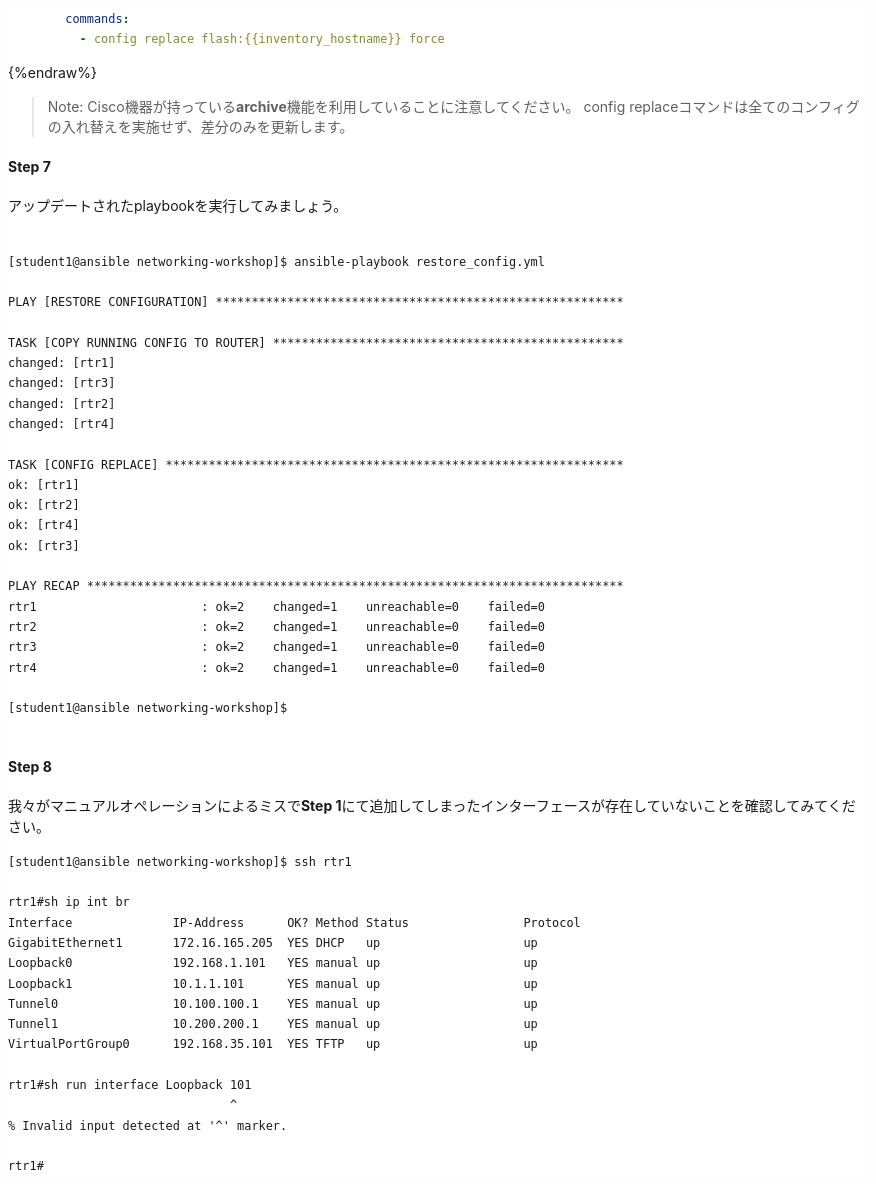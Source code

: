 ``` yaml
        commands:
          - config replace flash:{{inventory_hostname}} force
```
{%endraw%}

> Note: Cisco機器が持っている**archive**機能を利用していることに注意してください。
> config replaceコマンドは全てのコンフィグの入れ替えを実施せず、差分のみを更新します。


#### Step 7

アップデートされたplaybookを実行してみましょう。

```

[student1@ansible networking-workshop]$ ansible-playbook restore_config.yml

PLAY [RESTORE CONFIGURATION] *********************************************************

TASK [COPY RUNNING CONFIG TO ROUTER] *************************************************
changed: [rtr1]
changed: [rtr3]
changed: [rtr2]
changed: [rtr4]

TASK [CONFIG REPLACE] ****************************************************************
ok: [rtr1]
ok: [rtr2]
ok: [rtr4]
ok: [rtr3]

PLAY RECAP ***************************************************************************
rtr1                       : ok=2    changed=1    unreachable=0    failed=0   
rtr2                       : ok=2    changed=1    unreachable=0    failed=0   
rtr3                       : ok=2    changed=1    unreachable=0    failed=0   
rtr4                       : ok=2    changed=1    unreachable=0    failed=0   

[student1@ansible networking-workshop]$


```


#### Step 8


我々がマニュアルオペレーションによるミスで**Step 1**にて追加してしまったインターフェースが存在していないことを確認してみてください。

```
[student1@ansible networking-workshop]$ ssh rtr1

rtr1#sh ip int br
Interface              IP-Address      OK? Method Status                Protocol
GigabitEthernet1       172.16.165.205  YES DHCP   up                    up      
Loopback0              192.168.1.101   YES manual up                    up      
Loopback1              10.1.1.101      YES manual up                    up      
Tunnel0                10.100.100.1    YES manual up                    up      
Tunnel1                10.200.200.1    YES manual up                    up      
VirtualPortGroup0      192.168.35.101  YES TFTP   up                    up      

rtr1#sh run interface Loopback 101
                               ^
% Invalid input detected at '^' marker.

rtr1#

```
